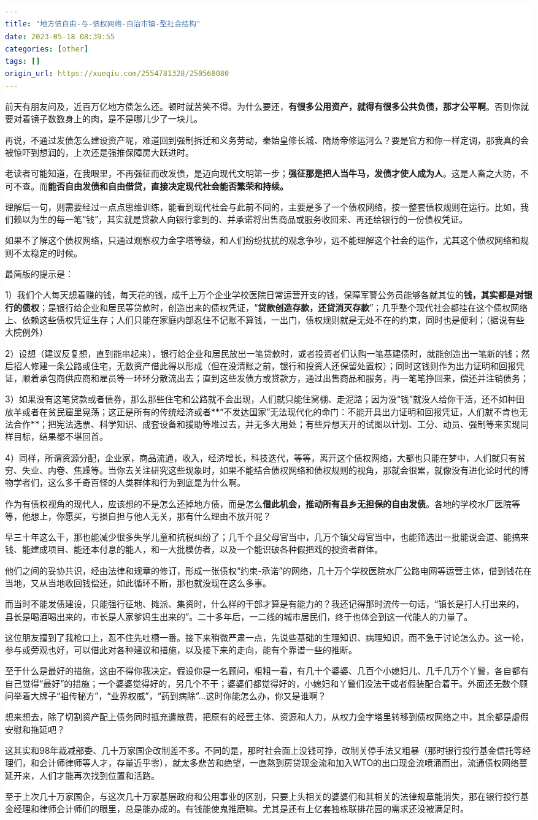```yaml
---
title: "地方债自由-与-债权网络-自治市镇-型社会结构"
date: 2023-05-18 08:39:55
categories: [other]
tags: []
origin_url: https://xueqiu.com/2554781328/250568080
---
```

前天有朋友问及，近百万亿地方债怎么还。顿时就苦笑不得。为什么要还，**有很多公用资产，就得有很多公共负债，那才公平啊**。否则你就要对着镜子数数身上的肉，是不是哪儿少了一块儿。

再说，不通过发债怎么建设资产呢，难道回到强制拆迁和义务劳动，秦始皇修长城、隋炀帝修运河么？要是官方和你一样定调，那我真的会被惊吓到想润的，上次还是强推保障房大跃进时。

老读者可能知道，在我眼里，不再强征而改发债，是迈向现代文明第一步；**强征那是把人当牛马，发债才使人成为人**。这是人畜之大防，不可不查。而**能否自由发债和自由借贷，直接决定现代社会能否繁荣和持续。**

理解后一句，则需要经过一点点思维训练，能看到现代社会与此前不同的，主要是多了一个债权网络，按一整套债权规则在运行。比如，我们赖以为生的每一笔“钱”，其实就是贷款人向银行拿到的、并承诺将出售商品或服务收回来、再还给银行的一份债权凭证。

如果不了解这个债权网络，只通过观察权力金字塔等级，和人们纷纷扰扰的观念争吵，远不能理解这个社会的运作，尤其这个债权网络和规则不太稳定的时候。

最简版的提示是：

1）我们个人每天想着赚的钱，每天花的钱，成千上万个企业学校医院日常运营开支的钱，保障军警公务员能够各就其位的**钱，其实都是对银行的债权**；是银行给企业和居民等贷款时，创造出来的债权凭证，“**贷款创造存款，还贷消灭存款**”；几乎整个现代社会都挂在这个债权网络上、依赖这些债权凭证生存；人们只能在家庭内部忍住不记账不算钱，一出门，债权规则就是无处不在的约束，同时也是便利；（据说有些大院例外）

2）设想（建议反复想，直到能串起来），银行给企业和居民放出一笔贷款时，或者投资者们认购一笔基建债时，就能创造出一笔新的钱；然后招人修建一条公路或住宅，无数资产借此得以形成（但在没清账之前，银行和投资人还保留处置权）；同时这钱则作为出力证明和回报凭证，顺着承包商供应商和雇员等一环环分散流出去；直到这些发债方或贷款方，通过出售商品和服务，再一笔笔挣回来，偿还并注销债务；

3）如果没有这笔贷款或者债券，那么那些住宅和公路就不会出现，人们就只能住窝棚、走泥路；因为没“钱”就没人给你干活，还不如种田放羊或者在贫民窟里晃荡；这正是所有的传统经济或者**“不发达国家”无法现代化的命门：不能开具出力证明和回报凭证，人们就不肯也无法合作**；把宪法选票、科学知识、成套设备和援助等堆过去，并无多大用处；有些异想天开的试图以计划、工分、动员、强制等来实现同样目标，结果都不堪回首。

4）同样，所谓资源分配，企业家，商品流通，收入，经济增长，科技迭代，等等，离开这个债权网络，大都也只能在梦中，人们就只有贫穷、失业、内卷、焦躁等。当你去关注研究这些现象时，如果不能结合债权网络和债权规则的视角，那就会很累，就像没有进化论时代的博物学者们，这么多千奇百怪的人类群体和行为到底是为什么啊。

作为有债权视角的现代人，应该想的不是怎么还掉地方债，而是怎么**借此机会，推动所有县乡无担保的自由发债**。各地的学校水厂医院等等，他想上，你愿买，亏损自担与他人无关，那有什么理由不放开呢？

早三十年这么干，那也能减少很多失学儿童和抗税纠纷了；几千个县父母官当中，几万个镇父母官当中，也能筛选出一批能说会道、能搞来钱、能建成项目、能还本付息的能人，和一大批模仿者，以及一个能识破各种假把戏的投资者群体。

他们之间的妥协共识，经由法律和规章的修订，形成一张债权“约束-承诺”的网络，几十万个学校医院水厂公路电网等运营主体，借到钱花在当地，又从当地收回钱偿还，如此循环不断，那也就没现在这么多事。

而当时不能发债建设，只能强行征地、摊派、集资时，什么样的干部才算是有能力的？我还记得那时流传一句话，“镇长是打人打出来的，县长是喝酒喝出来的，市长是人家爹妈生出来的”。二十多年后，一二线的城市居民们，终于也体会到这一代能人的力量了。

这位朋友撞到了我枪口上，忍不住先吐槽一番。接下来稍微严肃一点，先说些基础的生理知识、病理知识，而不急于讨论怎么办。这一轮，参与或旁观也好，可以借此对各种建议和措施，以及接下来的走向，能有个靠谱一些的推断。

至于什么是最好的措施，这由不得你我决定。假设你是一名顾问，粗粗一看，有几十个婆婆、几百个小媳妇儿、几千几万个丫鬟，各自都有自己觉得“最好”的措施；一个婆婆觉得好的，另几个不干；婆婆们都觉得好的，小媳妇和丫鬟们没法干或者假装配合着干。外面还无数个顾问举着大牌子“祖传秘方”，“业界权威”，“药到病除”…这时你能怎么办，你又是谁啊？

想来想去，除了切割资产配上债务同时抵充遣散费，把原有的经营主体、资源和人力，从权力金字塔里转移到债权网络之中，其余都是虚假安慰和拖延吧？

这其实和98年裁减部委、几十万家国企改制差不多。不同的是，那时社会面上没钱可挣，改制关停手法又粗暴（那时银行投行基金信托等经理们，和会计师律师等人才，存量近乎零），就太多悲苦和绝望，一直熬到房贷现金流和加入WTO的出口现金流喷涌而出，流通债权网络蔓延开来，人们才能再次找到位置和活路。

至于上次几十万家国企，与这次几十万家基层政府和公用事业的区别，只要上头相关的婆婆们和其相关的法律规章能消失，那在银行投行基金经理和律师会计师们的眼里，总是能办成的。有钱能使鬼推磨嘛。尤其是还有上亿套独栋联排花园的需求还没被满足时。
